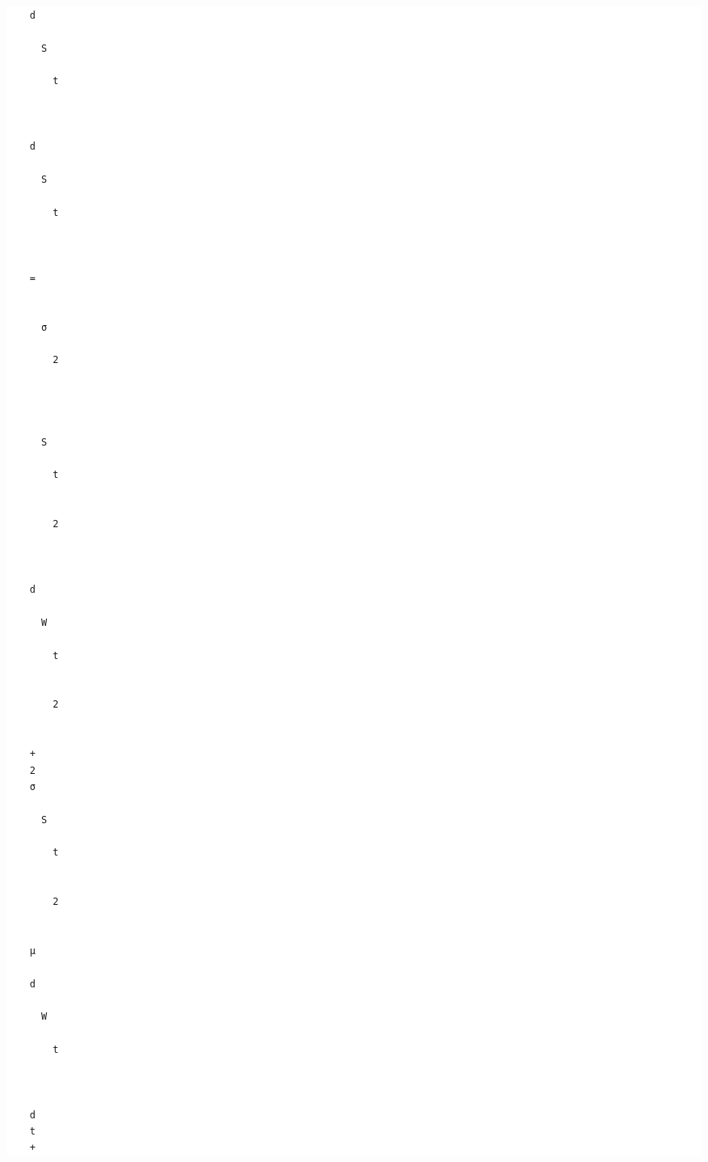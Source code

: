     
      
        d
        
          S
          
            t
          
        
        
        d
        
          S
          
            t
          
        
        
        =
        
        
          σ
          
            2
          
        
        
        
          S
          
            t
          
          
            2
          
        
        
        d
        
          W
          
            t
          
          
            2
          
        
        +
        2
        σ
        
          S
          
            t
          
          
            2
          
        
        μ
        
        d
        
          W
          
            t
          
        
        
        d
        t
        +
        